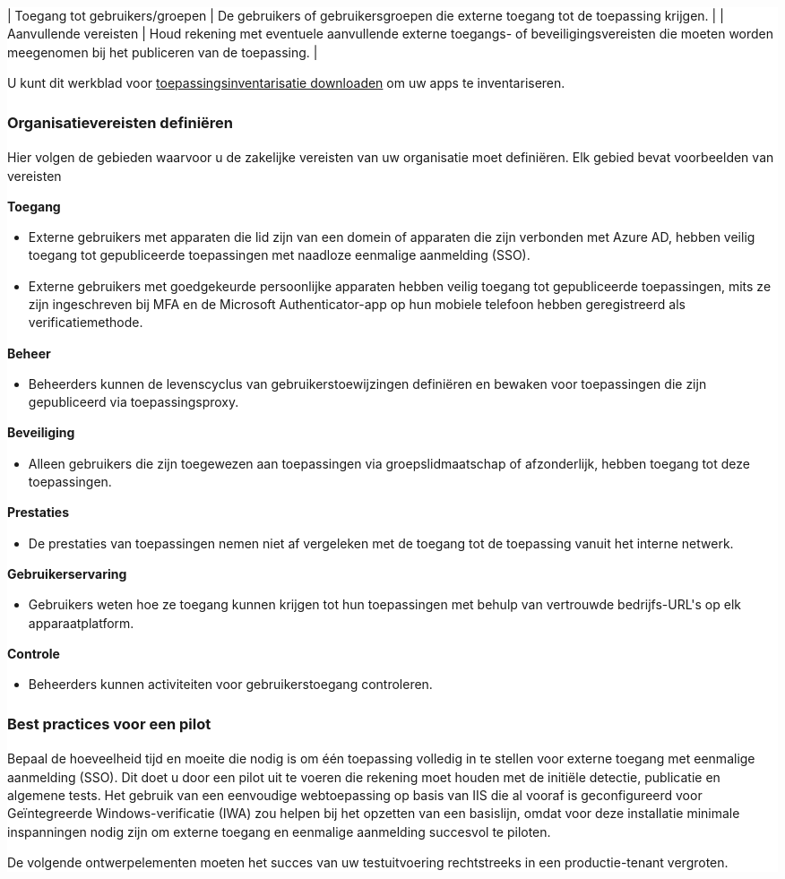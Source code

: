 | Toegang tot gebruikers/groepen | De gebruikers of gebruikersgroepen die externe toegang tot de toepassing krijgen. |
| Aanvullende vereisten | Houd rekening met eventuele aanvullende externe toegangs- of beveiligingsvereisten die moeten worden meegenomen bij het publiceren van de toepassing. |

U kunt dit werkblad voor [toepassingsinventarisatie downloaden](https://aka.ms/appdiscovery) om uw apps te inventariseren.

### <a name="define-organizational-requirements"></a>Organisatievereisten definiëren

Hier volgen de gebieden waarvoor u de zakelijke vereisten van uw organisatie moet definiëren. Elk gebied bevat voorbeelden van vereisten

 **Toegang**

* Externe gebruikers met apparaten die lid zijn van een domein of apparaten die zijn verbonden met Azure AD, hebben veilig toegang tot gepubliceerde toepassingen met naadloze eenmalige aanmelding (SSO).

* Externe gebruikers met goedgekeurde persoonlijke apparaten hebben veilig toegang tot gepubliceerde toepassingen, mits ze zijn ingeschreven bij MFA en de Microsoft Authenticator-app op hun mobiele telefoon hebben geregistreerd als verificatiemethode.

**Beheer**

* Beheerders kunnen de levenscyclus van gebruikerstoewijzingen definiëren en bewaken voor toepassingen die zijn gepubliceerd via toepassingsproxy.

**Beveiliging**

* Alleen gebruikers die zijn toegewezen aan toepassingen via groepslidmaatschap of afzonderlijk, hebben toegang tot deze toepassingen.

**Prestaties**

* De prestaties van toepassingen nemen niet af vergeleken met de toegang tot de toepassing vanuit het interne netwerk.

**Gebruikerservaring**

* Gebruikers weten hoe ze toegang kunnen krijgen tot hun toepassingen met behulp van vertrouwde bedrijfs-URL's op elk apparaatplatform.

**Controle**
* Beheerders kunnen activiteiten voor gebruikerstoegang controleren.


### <a name="best-practices-for-a-pilot"></a>Best practices voor een pilot

Bepaal de hoeveelheid tijd en moeite die nodig is om één toepassing volledig in te stellen voor externe toegang met eenmalige aanmelding (SSO). Dit doet u door een pilot uit te voeren die rekening moet houden met de initiële detectie, publicatie en algemene tests. Het gebruik van een eenvoudige webtoepassing op basis van IIS die al vooraf is geconfigureerd voor Geïntegreerde Windows-verificatie (IWA) zou helpen bij het opzetten van een basislijn, omdat voor deze installatie minimale inspanningen nodig zijn om externe toegang en eenmalige aanmelding succesvol te piloten.

De volgende ontwerpelementen moeten het succes van uw testuitvoering rechtstreeks in een productie-tenant vergroten.

